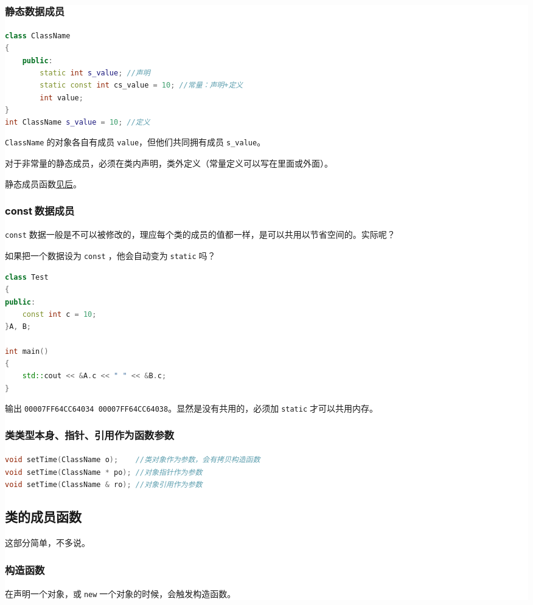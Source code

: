 ### 静态数据成员

```c++
class ClassName
{
    public:
        static int s_value; //声明
        static const int cs_value = 10; //常量：声明+定义
        int value;
}
int ClassName s_value = 10; //定义
```

`ClassName` 的对象各自有成员 `value`，但他们共同拥有成员 `s_value`。

对于非常量的静态成员，必须在类内声明，类外定义（常量定义可以写在里面或外面）。

静态成员函数[见后](#静态成员函数)。

### const 数据成员

`const` 数据一般是不可以被修改的，理应每个类的成员的值都一样，是可以共用以节省空间的。实际呢？

如果把一个数据设为 `const` ，他会自动变为 `static` 吗？

```c++
class Test
{
public:
	const int c = 10;
}A, B;

int main()
{
	std::cout << &A.c << " " << &B.c;
}
```

输出 `00007FF64CC64034 00007FF64CC64038`。显然是没有共用的，必须加 `static` 才可以共用内存。

### 类类型本身、指针、引用作为函数参数

```c++
void setTime(ClassName o);    //类对象作为参数，会有拷贝构造函数
void setTime(ClassName * po); //对象指针作为参数
void setTime(ClassName & ro); //对象引用作为参数
```

## 类的成员函数

这部分简单，不多说。

### 构造函数

在声明一个对象，或 `new` 一个对象的时候，会触发构造函数。

